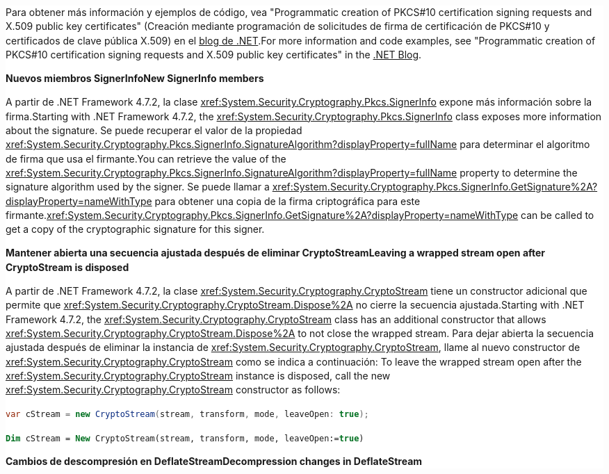 <span data-ttu-id="d7fec-241">Para obtener más información y ejemplos de código, vea "Programmatic creation of PKCS#10 certification signing requests and X.509 public key certificates" (Creación mediante programación de solicitudes de firma de certificación de PKCS#10 y certificados de clave pública X.509) en el [blog de .NET](https://devblogs.microsoft.com/dotnet/net-framework-4-7-2-developer-pack-early-access-build-3056-is-available/).</span><span class="sxs-lookup"><span data-stu-id="d7fec-241">For more information and code examples, see "Programmatic creation of PKCS#10 certification signing requests and X.509 public key certificates" in the [.NET Blog](https://devblogs.microsoft.com/dotnet/net-framework-4-7-2-developer-pack-early-access-build-3056-is-available/).</span></span>

<span data-ttu-id="d7fec-242">**Nuevos miembros SignerInfo**</span><span class="sxs-lookup"><span data-stu-id="d7fec-242">**New SignerInfo members**</span></span>

<span data-ttu-id="d7fec-243">A partir de .NET Framework 4.7.2, la clase <xref:System.Security.Cryptography.Pkcs.SignerInfo> expone más información sobre la firma.</span><span class="sxs-lookup"><span data-stu-id="d7fec-243">Starting with .NET Framework 4.7.2, the <xref:System.Security.Cryptography.Pkcs.SignerInfo> class exposes more information about the signature.</span></span> <span data-ttu-id="d7fec-244">Se puede recuperar el valor de la propiedad <xref:System.Security.Cryptography.Pkcs.SignerInfo.SignatureAlgorithm?displayProperty=fullName> para determinar el algoritmo de firma que usa el firmante.</span><span class="sxs-lookup"><span data-stu-id="d7fec-244">You can retrieve the value of the <xref:System.Security.Cryptography.Pkcs.SignerInfo.SignatureAlgorithm?displayProperty=fullName> property to determine the signature algorithm used by the signer.</span></span> <span data-ttu-id="d7fec-245">Se puede llamar a <xref:System.Security.Cryptography.Pkcs.SignerInfo.GetSignature%2A?displayProperty=nameWithType> para obtener una copia de la firma criptográfica para este firmante.</span><span class="sxs-lookup"><span data-stu-id="d7fec-245"><xref:System.Security.Cryptography.Pkcs.SignerInfo.GetSignature%2A?displayProperty=nameWithType> can be called to get a copy of the cryptographic signature for this signer.</span></span>

<span data-ttu-id="d7fec-246">**Mantener abierta una secuencia ajustada después de eliminar CryptoStream**</span><span class="sxs-lookup"><span data-stu-id="d7fec-246">**Leaving a wrapped stream open after CryptoStream is disposed**</span></span>

<span data-ttu-id="d7fec-247">A partir de .NET Framework 4.7.2, la clase <xref:System.Security.Cryptography.CryptoStream> tiene un constructor adicional que permite que <xref:System.Security.Cryptography.CryptoStream.Dispose%2A> no cierre la secuencia ajustada.</span><span class="sxs-lookup"><span data-stu-id="d7fec-247">Starting with .NET Framework 4.7.2, the <xref:System.Security.Cryptography.CryptoStream> class has an additional constructor that allows <xref:System.Security.Cryptography.CryptoStream.Dispose%2A> to not close the wrapped stream.</span></span><span data-ttu-id="d7fec-248"> Para dejar abierta la secuencia ajustada después de eliminar la instancia de <xref:System.Security.Cryptography.CryptoStream>, llame al nuevo constructor de <xref:System.Security.Cryptography.CryptoStream> como se indica a continuación:</span><span class="sxs-lookup"><span data-stu-id="d7fec-248"> To leave the wrapped stream open after the <xref:System.Security.Cryptography.CryptoStream> instance is disposed, call the new <xref:System.Security.Cryptography.CryptoStream> constructor as follows:</span></span>

```csharp
var cStream = new CryptoStream(stream, transform, mode, leaveOpen: true);
```

```vb
Dim cStream = New CryptoStream(stream, transform, mode, leaveOpen:=true)
```

<span data-ttu-id="d7fec-249">**Cambios de descompresión en DeflateStream**</span><span class="sxs-lookup"><span data-stu-id="d7fec-249">**Decompression changes in DeflateStream**</span></span>
